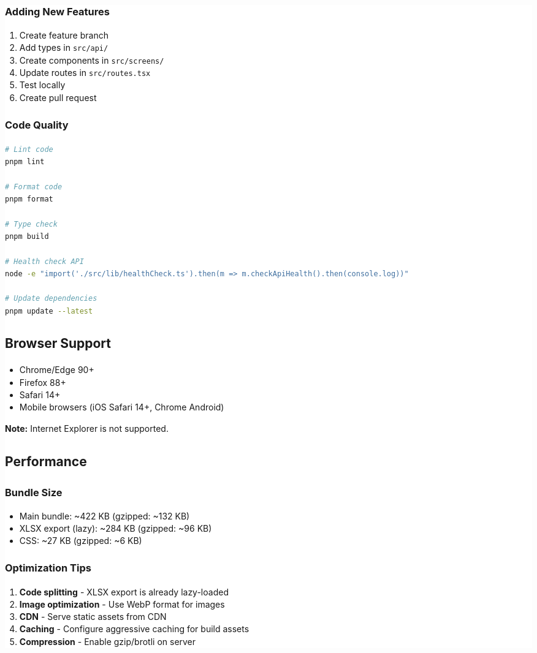 ### Adding New Features

1. Create feature branch
2. Add types in `src/api/`
3. Create components in `src/screens/`
4. Update routes in `src/routes.tsx`
5. Test locally
6. Create pull request

### Code Quality

```bash
# Lint code
pnpm lint

# Format code
pnpm format

# Type check
pnpm build

# Health check API
node -e "import('./src/lib/healthCheck.ts').then(m => m.checkApiHealth().then(console.log))"

# Update dependencies
pnpm update --latest
```

## Browser Support

- Chrome/Edge 90+
- Firefox 88+
- Safari 14+
- Mobile browsers (iOS Safari 14+, Chrome Android)

**Note:** Internet Explorer is not supported.

## Performance

### Bundle Size

- Main bundle: ~422 KB (gzipped: ~132 KB)
- XLSX export (lazy): ~284 KB (gzipped: ~96 KB)
- CSS: ~27 KB (gzipped: ~6 KB)

### Optimization Tips

1. **Code splitting** - XLSX export is already lazy-loaded
2. **Image optimization** - Use WebP format for images
3. **CDN** - Serve static assets from CDN
4. **Caching** - Configure aggressive caching for build assets
5. **Compression** - Enable gzip/brotli on server
